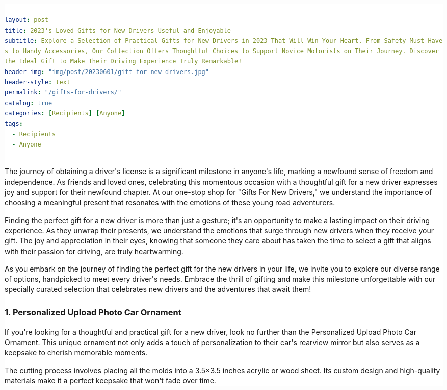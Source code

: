 ```yaml
---
layout: post
title: 2023's Loved Gifts for New Drivers Useful and Enjoyable
subtitle: Explore a Selection of Practical Gifts for New Drivers in 2023 That Will Win Your Heart. From Safety Must-Haves to Handy Accessories, Our Collection Offers Thoughtful Choices to Support Novice Motorists on Their Journey. Discover the Ideal Gift to Make Their Driving Experience Truly Remarkable!
header-img: "img/post/20230601/gift-for-new-drivers.jpg"
header-style: text
permalink: "/gifts-for-drivers/"
catalog: true
categories: [Recipients] [Anyone]
tags:
  - Recipients
  - Anyone
---
```


The journey of obtaining a driver's license is a significant milestone in anyone's life, marking a newfound sense of freedom and independence. As friends and loved ones, celebrating this momentous occasion with a thoughtful gift for a new driver expresses joy and support for their newfound chapter. At our one-stop shop for "Gifts For New Drivers," we understand the importance of choosing a meaningful present that resonates with the emotions of these young road adventurers.

Finding the perfect gift for a new driver is more than just a gesture; it's an opportunity to make a lasting impact on their driving experience. As they unwrap their presents, we understand the emotions that surge through new drivers when they receive your gift. The joy and appreciation in their eyes, knowing that someone they care about has taken the time to select a gift that aligns with their passion for driving, are truly heartwarming.

As you embark on the journey of finding the perfect gift for the new drivers in your life, we invite you to explore our diverse range of options, handpicked to meet every driver's needs. Embrace the thrill of gifting and make this milestone unforgettable with our specially curated selection that celebrates new drivers and the adventures that await them!

### [1\. Personalized Upload Photo Car Ornament](https://loveable.us/products/forever-loved-personalized-upload-photo-car-ornament-memorial-gift-for-family-angel-in-heaven-for-loss-family-members-on-anniversary-304hptlor248?variant=44410397589736?utm_source=avada&ranking=&utm_source=&utm_campaign=useful-gifts-for-new-drivers-in-2023-you-will-love)

If you're looking for a thoughtful and practical gift for a new driver, look no further than the Personalized Upload Photo Car Ornament. This unique ornament not only adds a touch of personalization to their car's rearview mirror but also serves as a keepsake to cherish memorable moments.

The cutting process involves placing all the molds into a 3.5×3.5 inches acrylic or wood sheet. Its custom design and high-quality materials make it a perfect keepsake that won't fade over time.

<div class="f-grid">
    <div class="f-grid-col">